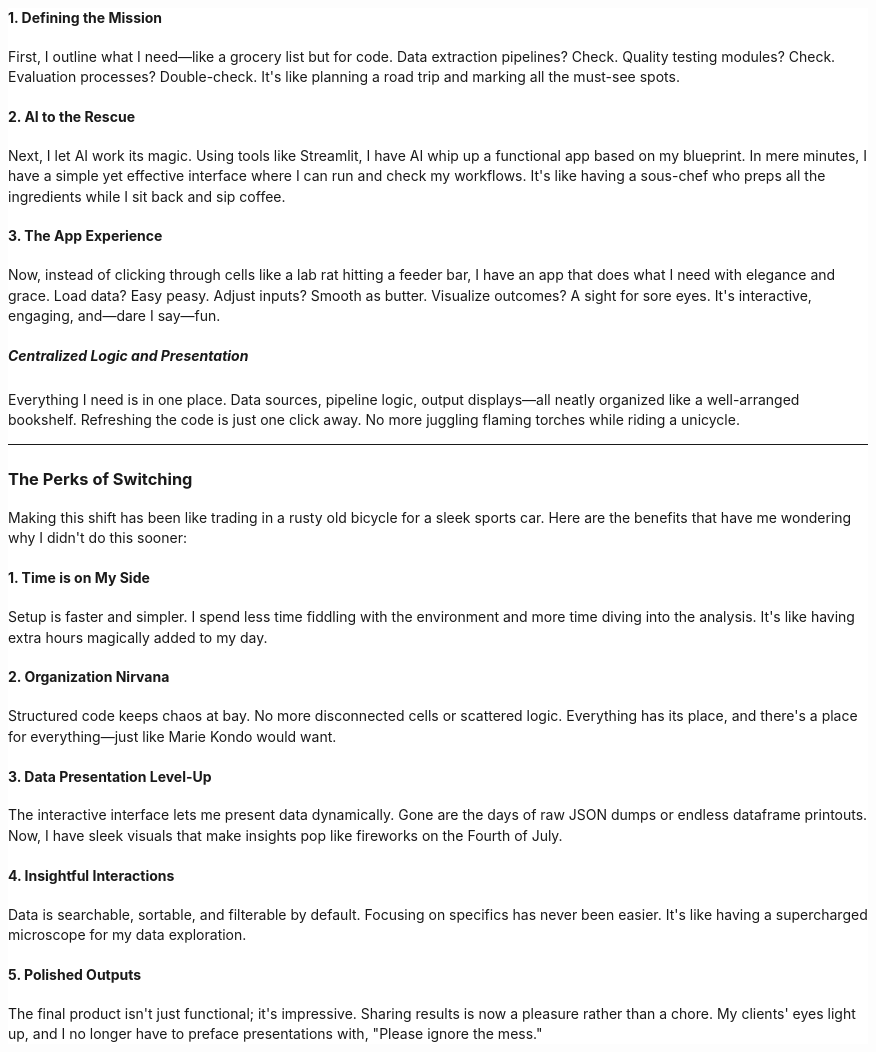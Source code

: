 #### 1. Defining the Mission

First, I outline what I need—like a grocery list but for code. Data extraction pipelines? Check. Quality testing modules? Check. Evaluation processes? Double-check. It's like planning a road trip and marking all the must-see spots.

#### 2. AI to the Rescue

Next, I let AI work its magic. Using tools like Streamlit, I have AI whip up a functional app based on my blueprint. In mere minutes, I have a simple yet effective interface where I can run and check my workflows. It's like having a sous-chef who preps all the ingredients while I sit back and sip coffee.

#### 3. The App Experience

Now, instead of clicking through cells like a lab rat hitting a feeder bar, I have an app that does what I need with elegance and grace. Load data? Easy peasy. Adjust inputs? Smooth as butter. Visualize outcomes? A sight for sore eyes. It's interactive, engaging, and—dare I say—fun.

##### Centralized Logic and Presentation

Everything I need is in one place. Data sources, pipeline logic, output displays—all neatly organized like a well-arranged bookshelf. Refreshing the code is just one click away. No more juggling flaming torches while riding a unicycle.

---

### The Perks of Switching

Making this shift has been like trading in a rusty old bicycle for a sleek sports car. Here are the benefits that have me wondering why I didn't do this sooner:

#### 1. Time is on My Side

Setup is faster and simpler. I spend less time fiddling with the environment and more time diving into the analysis. It's like having extra hours magically added to my day.

#### 2. Organization Nirvana

Structured code keeps chaos at bay. No more disconnected cells or scattered logic. Everything has its place, and there's a place for everything—just like Marie Kondo would want.

#### 3. Data Presentation Level-Up

The interactive interface lets me present data dynamically. Gone are the days of raw JSON dumps or endless dataframe printouts. Now, I have sleek visuals that make insights pop like fireworks on the Fourth of July.

#### 4. Insightful Interactions

Data is searchable, sortable, and filterable by default. Focusing on specifics has never been easier. It's like having a supercharged microscope for my data exploration.

#### 5. Polished Outputs

The final product isn't just functional; it's impressive. Sharing results is now a pleasure rather than a chore. My clients' eyes light up, and I no longer have to preface presentations with, "Please ignore the mess."
